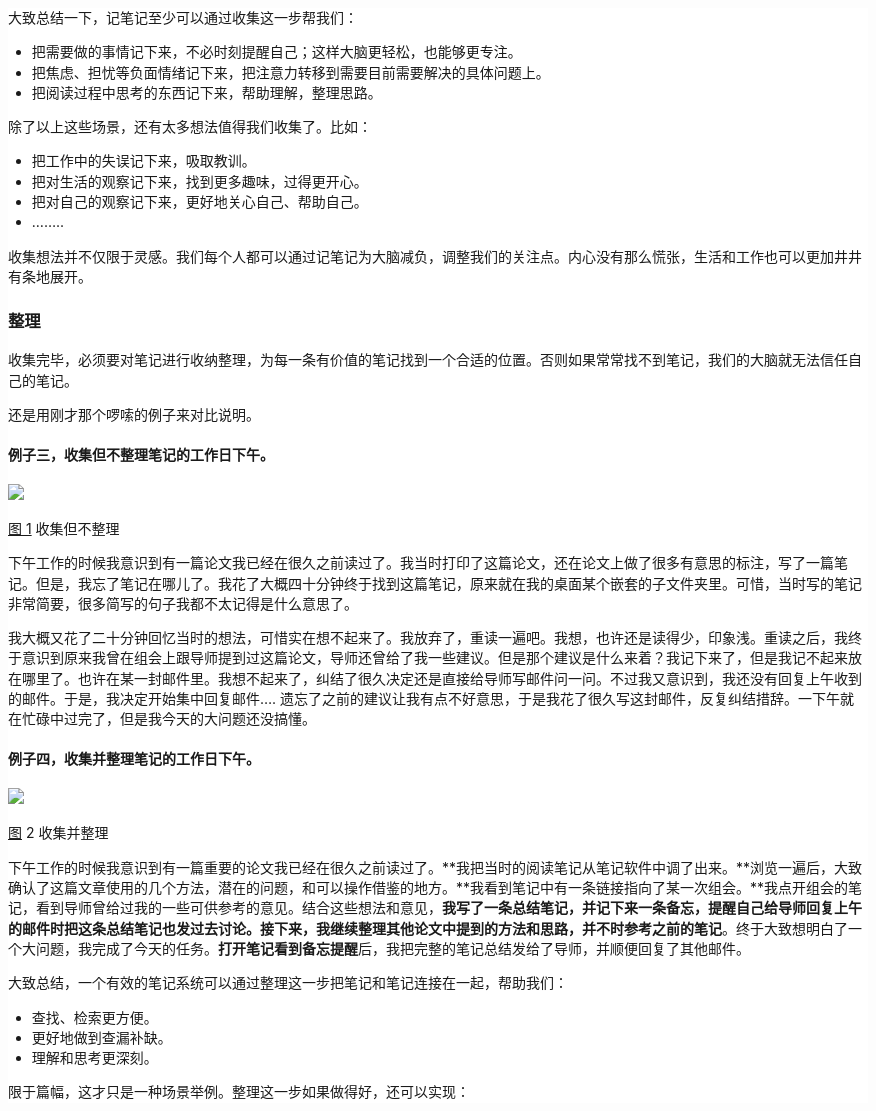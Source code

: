 大致总结一下，记笔记至少可以通过收集这一步帮我们：

*   把需要做的事情记下来，不必时刻提醒自己；这样大脑更轻松，也能够更专注。
*   把焦虑、担忧等负面情绪记下来，把注意力转移到需要目前需要解决的具体问题上。
*   把阅读过程中思考的东西记下来，帮助理解，整理思路。

除了以上这些场景，还有太多想法值得我们收集了。比如：

*   把工作中的失误记下来，吸取教训。
*   把对生活的观察记下来，找到更多趣味，过得更开心。
*   把对自己的观察记下来，更好地关心自己、帮助自己。
*   ……..

收集想法并不仅限于灵感。我们每个人都可以通过记笔记为大脑减负，调整我们的关注点。内心没有那么慌张，生活和工作也可以更加井井有条地展开。

### 整理

收集完毕，必须要对笔记进行收纳整理，为每一条有价值的笔记找到一个合适的位置。否则如果常常找不到笔记，我们的大脑就无法信任自己的笔记。

还是用刚才那个啰嗦的例子来对比说明。

#### 例子三，收集但不整理笔记的工作日下午。

![](https://cdn.sspai.com/2022/01/08/article/13f302eb9a00ed581fb023b84c1366a3)

[图 1](https://www.google.com/url?sa=i&url=https%3A%2F%2Fbestlifeonline.com%2Fthings-your-clutter-says-about-you%2F&psig=AOvVaw3ofLkxieldwv-uZ54Cgw-O&ust=1640794428595000&source=images&cd=vfe&ved=0CAsQjRxqFwoTCLi-yNvxhvUCFQAAAAAdAAAAABAu) 收集但不整理

下午工作的时候我意识到有一篇论文我已经在很久之前读过了。我当时打印了这篇论文，还在论文上做了很多有意思的标注，写了一篇笔记。但是，我忘了笔记在哪儿了。我花了大概四十分钟终于找到这篇笔记，原来就在我的桌面某个嵌套的子文件夹里。可惜，当时写的笔记非常简要，很多简写的句子我都不太记得是什么意思了。

我大概又花了二十分钟回忆当时的想法，可惜实在想不起来了。我放弃了，重读一遍吧。我想，也许还是读得少，印象浅。重读之后，我终于意识到原来我曾在组会上跟导师提到过这篇论文，导师还曾给了我一些建议。但是那个建议是什么来着？我记下来了，但是我记不起来放在哪里了。也许在某一封邮件里。我想不起来了，纠结了很久决定还是直接给导师写邮件问一问。不过我又意识到，我还没有回复上午收到的邮件。于是，我决定开始集中回复邮件…. 遗忘了之前的建议让我有点不好意思，于是我花了很久写这封邮件，反复纠结措辞。一下午就在忙碌中过完了，但是我今天的大问题还没搞懂。

#### 例子四，收集并整理笔记的工作日下午。

![](https://cdn.sspai.com/2022/01/08/article/425abce8258ba746f77d117fac57cd97)

[图](https://www.google.com/url?sa=i&url=https%3A%2F%2Fwww.ziprecruiter.com%2Fblog%2F5-tips-to-be-productive-and-organized-at-work%2F&psig=AOvVaw08YArCq_EN1n1G0YC71cz4&ust=1640794637651000&source=images&cd=vfe&ved=0CAsQjRxqFwoTCMCz_b7yhvUCFQAAAAAdAAAAABA1) 2 收集并整理

下午工作的时候我意识到有一篇重要的论文我已经在很久之前读过了。**我把当时的阅读笔记从笔记软件中调了出来。**浏览一遍后，大致确认了这篇文章使用的几个方法，潜在的问题，和可以操作借鉴的地方。**我看到笔记中有一条链接指向了某一次组会。**我点开组会的笔记，看到导师曾给过我的一些可供参考的意见。结合这些想法和意见，**我写了一条总结笔记，并记下来一条备忘，**提醒自己给导师回复上午的邮件时把这条总结笔记也发过去讨论。接下来，我继续整理其他论文中提到的方法和思路，并**不时参考之前的笔记**。终于大致想明白了一个大问题，我完成了今天的任务。**打开笔记看到备忘提醒**后，我把完整的笔记总结发给了导师，并顺便回复了其他邮件。

大致总结，一个有效的笔记系统可以通过整理这一步把笔记和笔记连接在一起，帮助我们：

*   查找、检索更方便。
*   更好地做到查漏补缺。
*   理解和思考更深刻。

限于篇幅，这才只是一种场景举例。整理这一步如果做得好，还可以实现：
